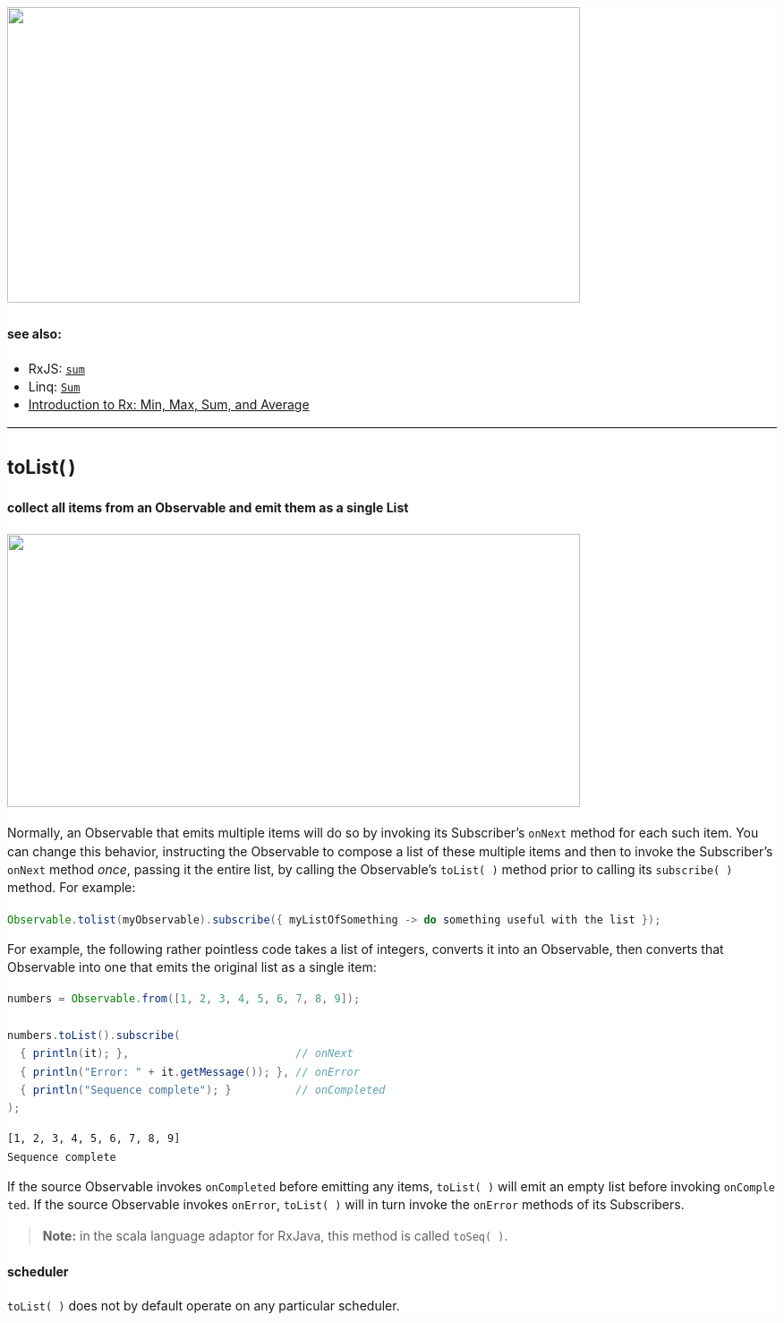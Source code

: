 <img src="/ReactiveX/RxJava/wiki/images/rx-operators/sum.f.png" width="640" height="330" />

#### see also:
* RxJS: <a href="https://github.com/Reactive-Extensions/RxJS/blob/master/doc/api/core/observable.md#rxobservableprototypesumkeyselector-thisarg">`sum`</a>
* Linq: <a href="http://msdn.microsoft.com/en-us/library/system.reactive.linq.observable.sum.aspx">`Sum`</a>
* <a href="http://www.introtorx.com/Content/v1.0.10621.0/07_Aggregation.html#MaxAndMin">Introduction to Rx: Min, Max, Sum, and Average</a>

***

## toList( )
#### collect all items from an Observable and emit them as a single List
<img src="/ReactiveX/RxJava/wiki/images/rx-operators/toList.png" width="640" height="305" />

Normally, an Observable that emits multiple items will do so by invoking its Subscriber’s `onNext` method for each such item. You can change this behavior, instructing the Observable to compose a list of these multiple items and then to invoke the Subscriber’s `onNext` method _once_, passing it the entire list, by calling the Observable’s `toList( )` method prior to calling its `subscribe( )` method. For example:

```groovy
Observable.tolist(myObservable).subscribe({ myListOfSomething -> do something useful with the list });
```

For example, the following rather pointless code takes a list of integers, converts it into an Observable, then converts that Observable into one that emits the original list as a single item:

```groovy
numbers = Observable.from([1, 2, 3, 4, 5, 6, 7, 8, 9]);

numbers.toList().subscribe(
  { println(it); },                          // onNext
  { println("Error: " + it.getMessage()); }, // onError
  { println("Sequence complete"); }          // onCompleted
);
```
```
[1, 2, 3, 4, 5, 6, 7, 8, 9]
Sequence complete
```

If the source Observable invokes `onCompleted` before emitting any items, `toList( )` will emit an empty list before invoking `onCompleted`. If the source Observable invokes `onError`, `toList( )` will in turn invoke the `onError` methods of its Subscribers.

> **Note:** in the scala language adaptor for RxJava, this method is called `toSeq( )`.

#### scheduler

`toList( )` does not by default operate on any particular scheduler.

